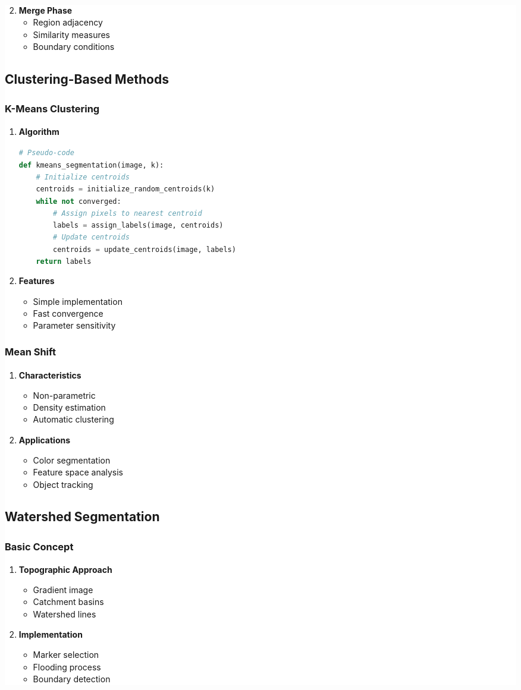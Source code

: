 2. **Merge Phase**
   - Region adjacency
   - Similarity measures
   - Boundary conditions

## Clustering-Based Methods

### K-Means Clustering
1. **Algorithm**
   ```python
   # Pseudo-code
   def kmeans_segmentation(image, k):
       # Initialize centroids
       centroids = initialize_random_centroids(k)
       while not converged:
           # Assign pixels to nearest centroid
           labels = assign_labels(image, centroids)
           # Update centroids
           centroids = update_centroids(image, labels)
       return labels
   ```

2. **Features**
   - Simple implementation
   - Fast convergence
   - Parameter sensitivity

### Mean Shift
1. **Characteristics**
   - Non-parametric
   - Density estimation
   - Automatic clustering

2. **Applications**
   - Color segmentation
   - Feature space analysis
   - Object tracking

## Watershed Segmentation

### Basic Concept
1. **Topographic Approach**
   - Gradient image
   - Catchment basins
   - Watershed lines

2. **Implementation**
   - Marker selection
   - Flooding process
   - Boundary detection
